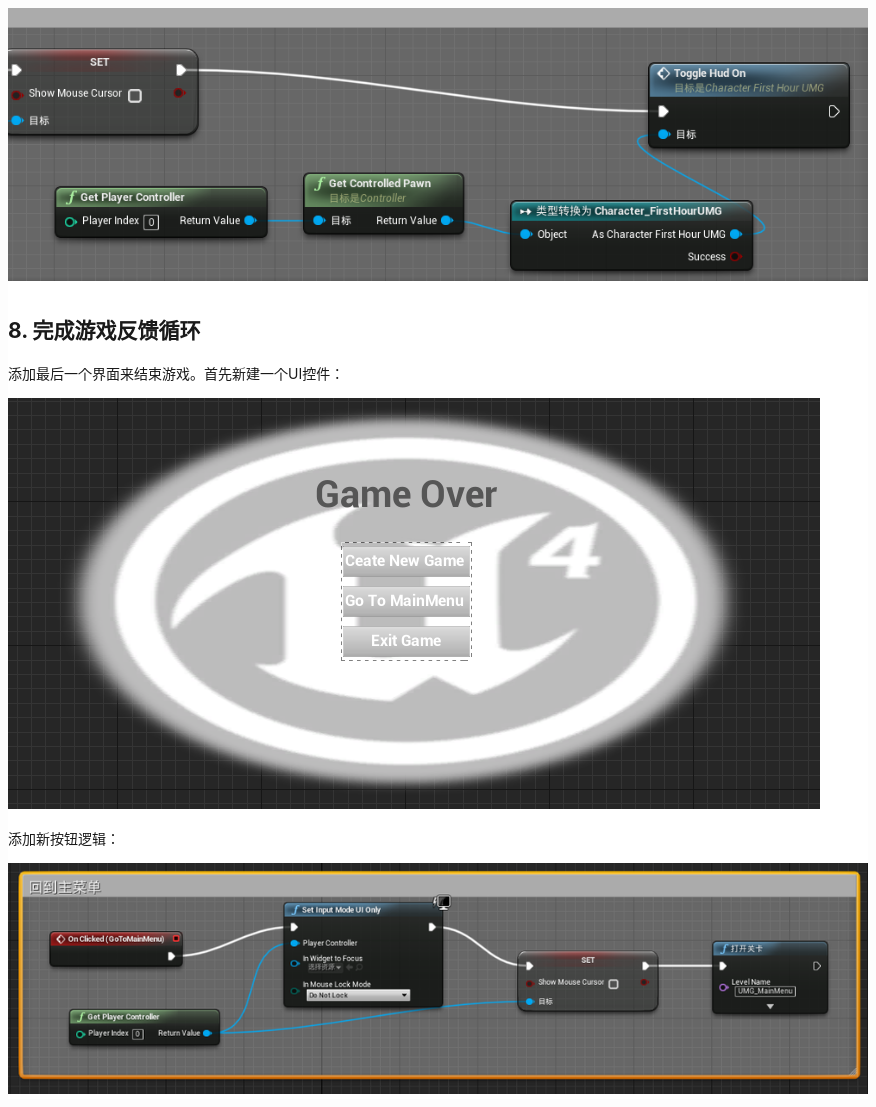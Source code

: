 ![image-20210109221653463](初识UMG.assets/image-20210109221653463.png)



## 8. 完成游戏反馈循环

添加最后一个界面来结束游戏。首先新建一个UI控件：

![image-20210109222602139](初识UMG.assets/image-20210109222602139.png)

添加新按钮逻辑：

![image-20210109222859095](初识UMG.assets/image-20210109222859095.png)
